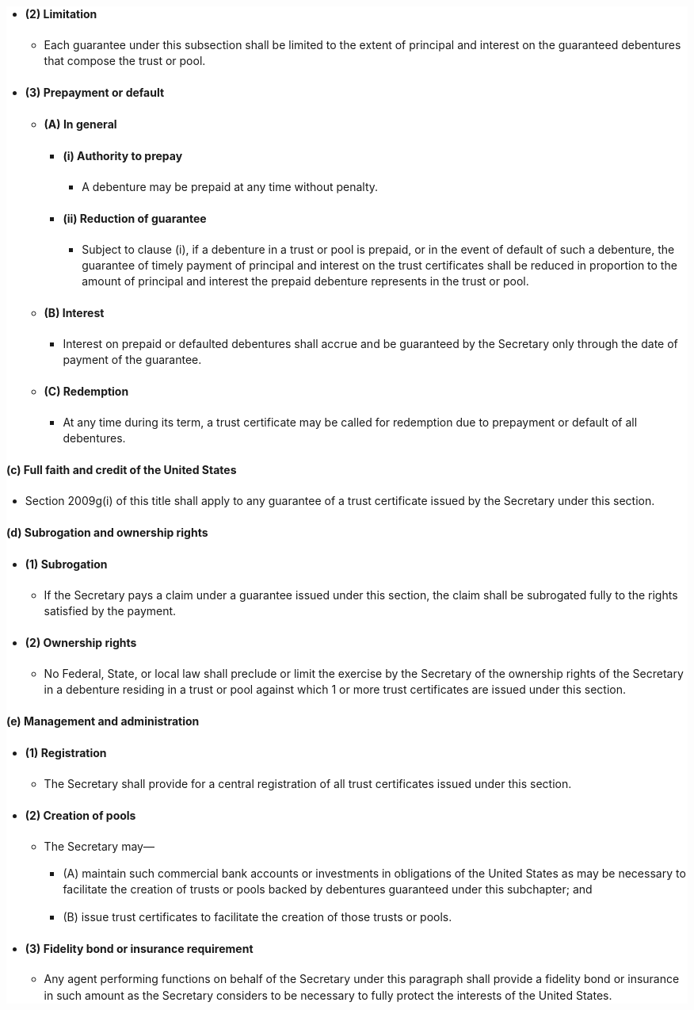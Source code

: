* #### (2) Limitation
  * Each guarantee under this subsection shall be limited to the extent of principal and interest on the guaranteed debentures that compose the trust or pool.

* #### (3) Prepayment or default
  * #### (A) In general
    * #### (i) Authority to prepay
      * A debenture may be prepaid at any time without penalty.

    * #### (ii) Reduction of guarantee
      * Subject to clause (i), if a debenture in a trust or pool is prepaid, or in the event of default of such a debenture, the guarantee of timely payment of principal and interest on the trust certificates shall be reduced in proportion to the amount of principal and interest the prepaid debenture represents in the trust or pool.

  * #### (B) Interest
    * Interest on prepaid or defaulted debentures shall accrue and be guaranteed by the Secretary only through the date of payment of the guarantee.

  * #### (C) Redemption
    * At any time during its term, a trust certificate may be called for redemption due to prepayment or default of all debentures.

#### (c) Full faith and credit of the United States
* Section 2009g(i) of this title shall apply to any guarantee of a trust certificate issued by the Secretary under this section.

#### (d) Subrogation and ownership rights
* #### (1) Subrogation
  * If the Secretary pays a claim under a guarantee issued under this section, the claim shall be subrogated fully to the rights satisfied by the payment.

* #### (2) Ownership rights
  * No Federal, State, or local law shall preclude or limit the exercise by the Secretary of the ownership rights of the Secretary in a debenture residing in a trust or pool against which 1 or more trust certificates are issued under this section.

#### (e) Management and administration
* #### (1) Registration
  * The Secretary shall provide for a central registration of all trust certificates issued under this section.

* #### (2) Creation of pools
  * The Secretary may—

    * (A) maintain such commercial bank accounts or investments in obligations of the United States as may be necessary to facilitate the creation of trusts or pools backed by debentures guaranteed under this subchapter; and

    * (B) issue trust certificates to facilitate the creation of those trusts or pools.

* #### (3) Fidelity bond or insurance requirement
  * Any agent performing functions on behalf of the Secretary under this paragraph shall provide a fidelity bond or insurance in such amount as the Secretary considers to be necessary to fully protect the interests of the United States.
